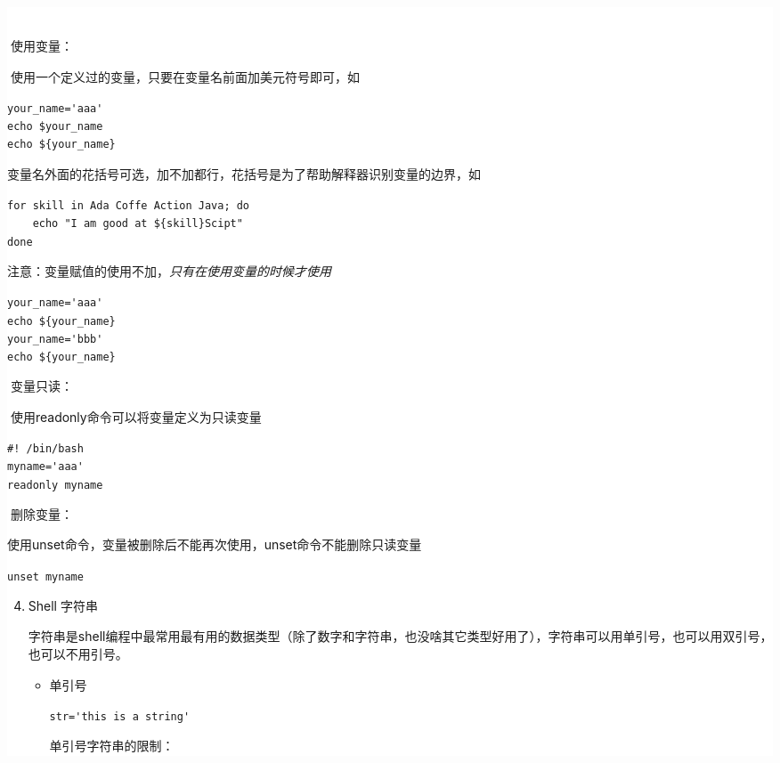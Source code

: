 ​	

​	使用变量：

​	使用一个定义过的变量，只要在变量名前面加美元符号即可，如

```shell
your_name='aaa'
echo $your_name
echo ${your_name}
```

变量名外面的花括号可选，加不加都行，花括号是为了帮助解释器识别变量的边界，如

```shell
for skill in Ada Coffe Action Java; do
	echo "I am good at ${skill}Scipt"
done
```

注意：变量赋值的使用不加$，只有在使用变量的时候才使用$

```shell
your_name='aaa'
echo ${your_name}
your_name='bbb'
echo ${your_name}
```



​	变量只读：

​	使用readonly命令可以将变量定义为只读变量

```shell
#! /bin/bash
myname='aaa'
readonly myname
```

​	删除变量：

​	使用unset命令，变量被删除后不能再次使用，unset命令不能删除只读变量

```shell
unset myname
```



4. Shell 字符串

   字符串是shell编程中最常用最有用的数据类型（除了数字和字符串，也没啥其它类型好用了），字符串可以用单引号，也可以用双引号，也可以不用引号。

   - 单引号

     ```shell
     str='this is a string'
     ```

     单引号字符串的限制：
